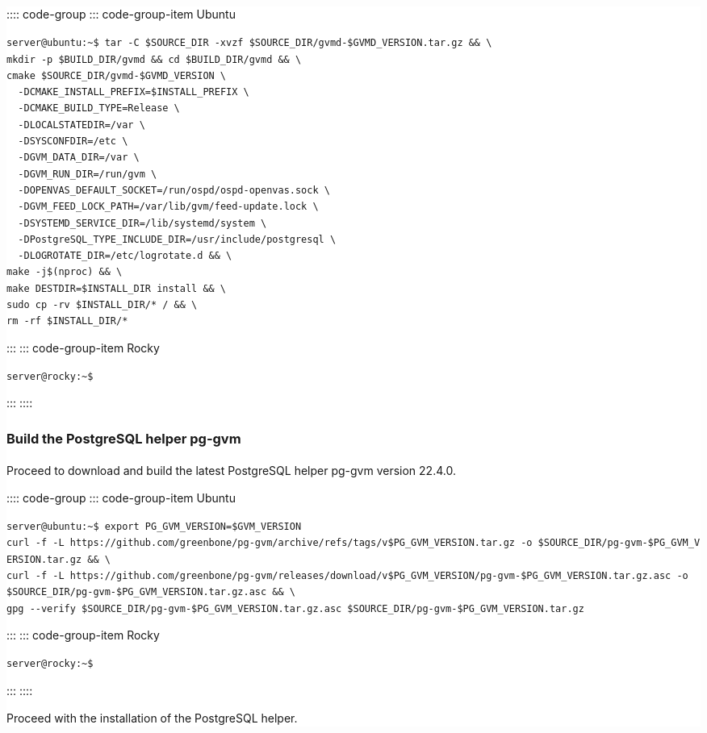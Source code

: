 :::: code-group
::: code-group-item Ubuntu
```shell-session:no-line-numbers
server@ubuntu:~$ tar -C $SOURCE_DIR -xvzf $SOURCE_DIR/gvmd-$GVMD_VERSION.tar.gz && \
mkdir -p $BUILD_DIR/gvmd && cd $BUILD_DIR/gvmd && \
cmake $SOURCE_DIR/gvmd-$GVMD_VERSION \
  -DCMAKE_INSTALL_PREFIX=$INSTALL_PREFIX \
  -DCMAKE_BUILD_TYPE=Release \
  -DLOCALSTATEDIR=/var \
  -DSYSCONFDIR=/etc \
  -DGVM_DATA_DIR=/var \
  -DGVM_RUN_DIR=/run/gvm \
  -DOPENVAS_DEFAULT_SOCKET=/run/ospd/ospd-openvas.sock \
  -DGVM_FEED_LOCK_PATH=/var/lib/gvm/feed-update.lock \
  -DSYSTEMD_SERVICE_DIR=/lib/systemd/system \
  -DPostgreSQL_TYPE_INCLUDE_DIR=/usr/include/postgresql \
  -DLOGROTATE_DIR=/etc/logrotate.d && \
make -j$(nproc) && \
make DESTDIR=$INSTALL_DIR install && \
sudo cp -rv $INSTALL_DIR/* / && \
rm -rf $INSTALL_DIR/*
```
:::
::: code-group-item Rocky
```shell-session:no-line-numbers
server@rocky:~$
```
:::
::::

### Build the PostgreSQL helper pg-gvm

Proceed to download and build the latest PostgreSQL helper pg-gvm version 22.4.0.

:::: code-group
::: code-group-item Ubuntu
```shell-session:no-line-numbers
server@ubuntu:~$ export PG_GVM_VERSION=$GVM_VERSION
curl -f -L https://github.com/greenbone/pg-gvm/archive/refs/tags/v$PG_GVM_VERSION.tar.gz -o $SOURCE_DIR/pg-gvm-$PG_GVM_VERSION.tar.gz && \
curl -f -L https://github.com/greenbone/pg-gvm/releases/download/v$PG_GVM_VERSION/pg-gvm-$PG_GVM_VERSION.tar.gz.asc -o $SOURCE_DIR/pg-gvm-$PG_GVM_VERSION.tar.gz.asc && \
gpg --verify $SOURCE_DIR/pg-gvm-$PG_GVM_VERSION.tar.gz.asc $SOURCE_DIR/pg-gvm-$PG_GVM_VERSION.tar.gz
```
:::
::: code-group-item Rocky
```shell-session:no-line-numbers
server@rocky:~$
```
:::
::::

Proceed with the installation of the PostgreSQL helper.
